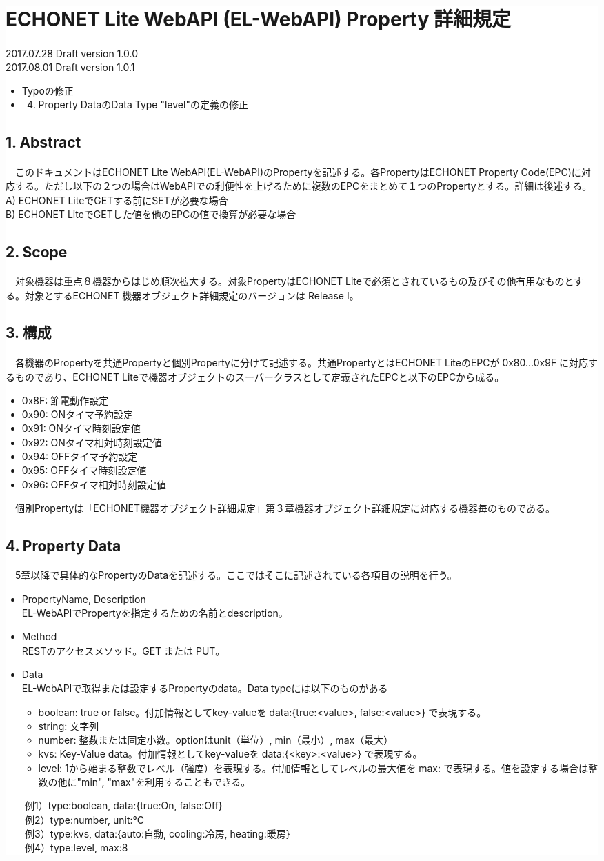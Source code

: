 # ECHONET Lite WebAPI (EL-WebAPI) Property 詳細規定

2017.07.28 Draft version 1.0.0  
2017.08.01 Draft version 1.0.1  
- Typoの修正
- 4. Property DataのData Type "level"の定義の修正

## 1. Abstract
　このドキュメントはECHONET Lite WebAPI(EL-WebAPI)のPropertyを記述する。各PropertyはECHONET Property Code(EPC)に対応する。ただし以下の２つの場合はWebAPIでの利便性を上げるために複数のEPCをまとめて１つのPropertyとする。詳細は後述する。  
A) ECHONET LiteでGETする前にSETが必要な場合  
B) ECHONET LiteでGETした値を他のEPCの値で換算が必要な場合

## 2. Scope
　対象機器は重点８機器からはじめ順次拡大する。対象PropertyはECHONET Liteで必須とされているもの及びその他有用なものとする。対象とするECHONET 機器オブジェクト詳細規定のバージョンは Release I。

## 3. 構成
　各機器のPropertyを共通Propertyと個別Propertyに分けて記述する。共通PropertyとはECHONET LiteのEPCが 0x80...0x9F に対応するものであり、ECHONET Liteで機器オブジェクトのスーパークラスとして定義されたEPCと以下のEPCから成る。  

- 0x8F: 節電動作設定
- 0x90: ONタイマ予約設定
- 0x91: ONタイマ時刻設定値
- 0x92: ONタイマ相対時刻設定値
- 0x94: OFFタイマ予約設定
- 0x95: OFFタイマ時刻設定値
- 0x96: OFFタイマ相対時刻設定値

　個別Propertyは「ECHONET機器オブジェクト詳細規定」第３章機器オブジェクト詳細規定に対応する機器毎のものである。

## 4. Property Data
　5章以降で具体的なPropertyのDataを記述する。ここではそこに記述されている各項目の説明を行う。  

- PropertyName, Description  
EL-WebAPIでPropertyを指定するための名前とdescription。

- Method  
RESTのアクセスメソッド。GET または PUT。

- Data  
EL-WebAPIで取得または設定するPropertyのdata。Data typeには以下のものがある  
	- boolean: true or false。付加情報としてkey-valueを data:{true:\<value>, false:\<value>} で表現する。
	- string: 文字列
	- number: 整数または固定小数。optionはunit（単位）, min（最小）, max（最大）
	- kvs: Key-Value data。付加情報としてkey-valueを data:{\<key>:\<value>} で表現する。
	- level: 1から始まる整数でレベル（強度）を表現する。付加情報としてレベルの最大値を max: で表現する。値を設定する場合は整数の他に"min", "max"を利用することもできる。  

　　例1）type:boolean, data:{true:On, false:Off}  
　　例2）type:number, unit:℃  
　　例3）type:kvs, data:{auto:自動, cooling:冷房, heating:暖房}  
　　例4）type:level, max:8  
